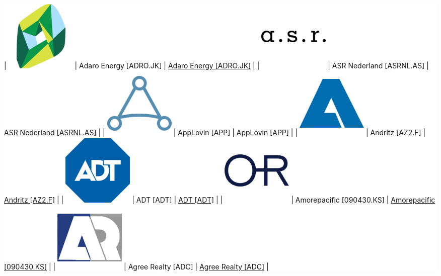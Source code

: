 | ![Adaro Energy [ADRO.JK]](/img/128/ADRO.JK-86b47784.png) | Adaro Energy [ADRO.JK] | [Adaro Energy [ADRO.JK]](../../page//page/adaro-energy/logo/) |
| ![ASR Nederland [ASRNL.AS]](/img/128/ASRNL.AS-c7544273.png) | ASR Nederland [ASRNL.AS] | [ASR Nederland [ASRNL.AS]](../../page//page/asr-nederland/logo/) |
| ![AppLovin [APP]](/img/128/APP-f2b3cd71.png) | AppLovin [APP] | [AppLovin [APP]](../../page//page/applovin/logo/) |
| ![Andritz [AZ2.F]](/img/128/AZ2.F-176f2bfe.png) | Andritz [AZ2.F] | [Andritz [AZ2.F]](../../page//page/andritz/logo/) |
| ![ADT [ADT]](/img/128/ADT-d3ea4dca.png) | ADT [ADT] | [ADT [ADT]](../../page//page/adt/logo/) |
| ![Amorepacific [090430.KS]](/img/128/090430.KS-e83140ca.png) | Amorepacific [090430.KS] | [Amorepacific [090430.KS]](../../page//page/amorepacific/logo/) |
| ![Agree Realty [ADC]](/img/128/ADC-767cb3a4.png) | Agree Realty [ADC] | [Agree Realty [ADC]](../../page//page/agree-realty/logo/) |